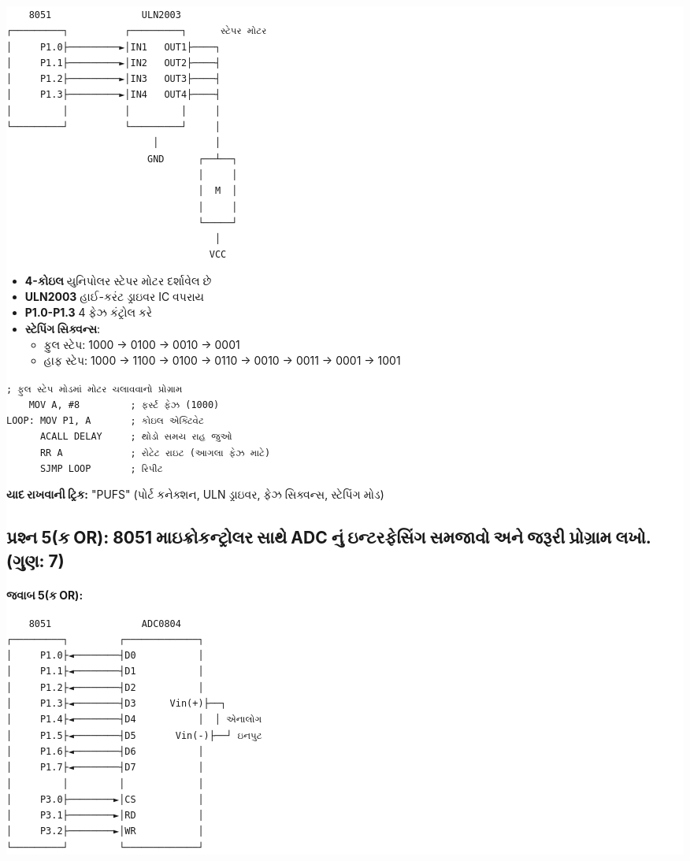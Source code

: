 ```
    8051                ULN2003
┌─────────┐          ┌─────────┐      સ્ટેપર મોટર
│     P1.0├─────────►│IN1   OUT1├────┐
│     P1.1├─────────►│IN2   OUT2├────┤
│     P1.2├─────────►│IN3   OUT3├────┤
│     P1.3├─────────►│IN4   OUT4├────┤
│         │          │         │     │
└─────────┘          └─────────┘     │
                          │          │
                         GND      ┌──┴──┐
                                  │     │
                                  │  M  │
                                  │     │
                                  └─────┘
                                     │
                                    VCC
```

- **4-કોઇલ** યુનિપોલર સ્ટેપર મોટર દર્શાવેલ છે
- **ULN2003** હાઈ-કરંટ ડ્રાઇવર IC વપરાય
- **P1.0-P1.3** 4 ફેઝ કંટ્રોલ કરે
- **સ્ટેપિંગ સિક્વન્સ**:
  * ફુલ સ્ટેપ: 1000 → 0100 → 0010 → 0001
  * હાફ સ્ટેપ: 1000 → 1100 → 0100 → 0110 → 0010 → 0011 → 0001 → 1001

```assembly
; ફુલ સ્ટેપ મોડમાં મોટર ચલાવવાનો પ્રોગ્રામ
    MOV A, #8         ; ફર્સ્ટ ફેઝ (1000)
LOOP: MOV P1, A       ; કોઇલ એક્ટિવેટ
      ACALL DELAY     ; થોડો સમય રાહ જુઓ
      RR A            ; રોટેટ રાઇટ (આગલા ફેઝ માટે)
      SJMP LOOP       ; રિપીટ
```

**યાદ રાખવાની ટ્રિક:** "PUFS" (પોર્ટ કનેક્શન, ULN ડ્રાઇવર, ફેઝ સિક્વન્સ, સ્ટેપિંગ મોડ)

## પ્રશ્ન 5(ક OR): 8051 માઇક્રોકન્ટ્રોલર સાથે ADC નું ઇન્ટરફેસિંગ સમજાવો અને જરૂરી પ્રોગ્રામ લખો. (ગુણ: 7)

**જવાબ 5(ક OR):**

```
    8051                ADC0804
┌─────────┐         ┌─────────────┐
│     P1.0├◄────────┤D0           │
│     P1.1├◄────────┤D1           │
│     P1.2├◄────────┤D2           │
│     P1.3├◄────────┤D3      Vin(+)├──┐
│     P1.4├◄────────┤D4           │  │ એનાલોગ
│     P1.5├◄────────┤D5       Vin(-)├──┘ ઇનપુટ
│     P1.6├◄────────┤D6           │
│     P1.7├◄────────┤D7           │
│         │         │             │
│     P3.0├────────►│CS           │
│     P3.1├────────►│RD           │
│     P3.2├────────►│WR           │
└─────────┘         └─────────────┘
```
